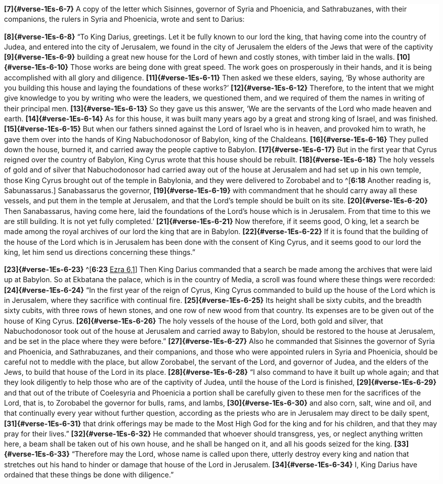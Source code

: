 
**[7]{#verse-1Es-6-7}** A copy of the letter which Sisinnes, governor of Syria and Phoenicia, and Sathrabuzanes, with their companions, the rulers in Syria and Phoenicia, wrote and sent to Darius: 

**[8]{#verse-1Es-6-8}** “To King Darius, greetings. Let it be fully known to our lord the king, that having come into the country of Judea, and entered into the city of Jerusalem, we found in the city of Jerusalem the elders of the Jews that were of the captivity **[9]{#verse-1Es-6-9}** building a great new house for the Lord of hewn and costly stones, with timber laid in the walls. **[10]{#verse-1Es-6-10}** Those works are being done with great speed. The work goes on prosperously in their hands, and it is being accomplished with all glory and diligence. **[11]{#verse-1Es-6-11}** Then asked we these elders, saying, ‘By whose authority are you building this house and laying the foundations of these works?’ **[12]{#verse-1Es-6-12}** Therefore, to the intent that we might give knowledge to you by writing who were the leaders, we questioned them, and we required of them the names in writing of their principal men. **[13]{#verse-1Es-6-13}** So they gave us this answer, ‘We are the servants of the Lord who made heaven and earth. **[14]{#verse-1Es-6-14}** As for this house, it was built many years ago by a great and strong king of Israel, and was finished. **[15]{#verse-1Es-6-15}** But when our fathers sinned against the Lord of Israel who is in heaven, and provoked him to wrath, he gave them over into the hands of King Nabuchodonosor of Babylon, king of the Chaldeans. **[16]{#verse-1Es-6-16}** They pulled down the house, burned it, and carried away the people captive to Babylon. **[17]{#verse-1Es-6-17}** But in the first year that Cyrus reigned over the country of Babylon, King Cyrus wrote that this house should be rebuilt. **[18]{#verse-1Es-6-18}** The holy vessels of gold and of silver that Nabuchodonosor had carried away out of the house at Jerusalem and had set up in his own temple, those King Cyrus brought out of the temple in Babylonia, and they were delivered to Zorobabel and to ^[**6:18** Another reading is, Sabunassarus.] Sanabassarus the governor, **[19]{#verse-1Es-6-19}** with commandment that he should carry away all these vessels, and put them in the temple at Jerusalem, and that the Lord’s temple should be built on its site. **[20]{#verse-1Es-6-20}** Then Sanabassarus, having come here, laid the foundations of the Lord’s house which is in Jerusalem. From that time to this we are still building. It is not yet fully completed.’ **[21]{#verse-1Es-6-21}** Now therefore, if it seems good, O king, let a search be made among the royal archives of our lord the king that are in Babylon. **[22]{#verse-1Es-6-22}** If it is found that the building of the house of the Lord which is in Jerusalem has been done with the consent of King Cyrus, and it seems good to our lord the king, let him send us directions concerning these things.” 


**[23]{#verse-1Es-6-23}** ^[**6:23** [Ezra 6,1](ch015.xhtml#verse-Ezra-6-1)] Then King Darius commanded that a search be made among the archives that were laid up at Babylon. So at Ekbatana the palace, which is in the country of Media, a scroll was found where these things were recorded: **[24]{#verse-1Es-6-24}** “In the first year of the reign of Cyrus, King Cyrus commanded to build up the house of the Lord which is in Jerusalem, where they sacrifice with continual fire. **[25]{#verse-1Es-6-25}** Its height shall be sixty cubits, and the breadth sixty cubits, with three rows of hewn stones, and one row of new wood from that country. Its expenses are to be given out of the house of King Cyrus. **[26]{#verse-1Es-6-26}** The holy vessels of the house of the Lord, both gold and silver, that Nabuchodonosor took out of the house at Jerusalem and carried away to Babylon, should be restored to the house at Jerusalem, and be set in the place where they were before.” **[27]{#verse-1Es-6-27}** Also he commanded that Sisinnes the governor of Syria and Phoenicia, and Sathrabuzanes, and their companions, and those who were appointed rulers in Syria and Phoenicia, should be careful not to meddle with the place, but allow Zorobabel, the servant of the Lord, and governor of Judea, and the elders of the Jews, to build that house of the Lord in its place. **[28]{#verse-1Es-6-28}** “I also command to have it built up whole again; and that they look diligently to help those who are of the captivity of Judea, until the house of the Lord is finished, **[29]{#verse-1Es-6-29}** and that out of the tribute of Coelesyria and Phoenicia a portion shall be carefully given to these men for the sacrifices of the Lord, that is, to Zorobabel the governor for bulls, rams, and lambs, **[30]{#verse-1Es-6-30}** and also corn, salt, wine and oil, and that continually every year without further question, according as the priests who are in Jerusalem may direct to be daily spent, **[31]{#verse-1Es-6-31}** that drink offerings may be made to the Most High God for the king and for his children, and that they may pray for their lives.” **[32]{#verse-1Es-6-32}** He commanded that whoever should transgress, yes, or neglect anything written here, a beam shall be taken out of his own house, and he shall be hanged on it, and all his goods seized for the king. **[33]{#verse-1Es-6-33}** “Therefore may the Lord, whose name is called upon there, utterly destroy every king and nation that stretches out his hand to hinder or damage that house of the Lord in Jerusalem. **[34]{#verse-1Es-6-34}** I, King Darius have ordained that these things be done with diligence.”
 